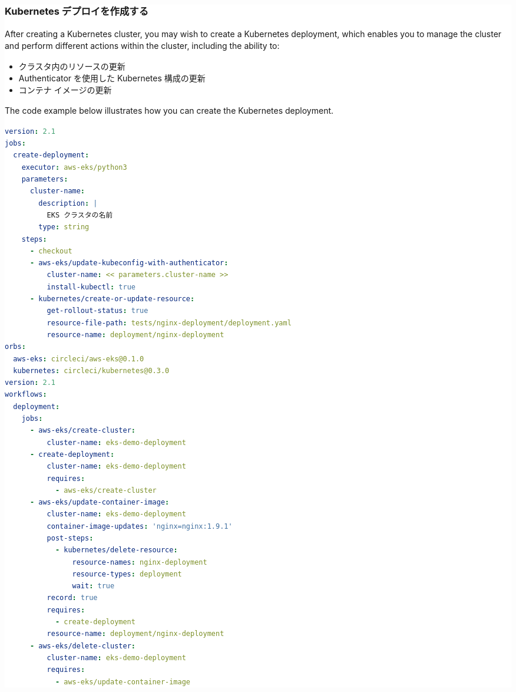 ### Kubernetes デプロイを作成する

After creating a Kubernetes cluster, you may wish to create a Kubernetes deployment, which enables you to manage the cluster and perform different actions within the cluster, including the ability to:

* クラスタ内のリソースの更新
* Authenticator を使用した Kubernetes 構成の更新
* コンテナ イメージの更新

The code example below illustrates how you can create the Kubernetes deployment.

```yaml
version: 2.1
jobs:
  create-deployment:
    executor: aws-eks/python3
    parameters:
      cluster-name:
        description: |
          EKS クラスタの名前
        type: string
    steps:
      - checkout
      - aws-eks/update-kubeconfig-with-authenticator:
          cluster-name: << parameters.cluster-name >>
          install-kubectl: true
      - kubernetes/create-or-update-resource:
          get-rollout-status: true
          resource-file-path: tests/nginx-deployment/deployment.yaml
          resource-name: deployment/nginx-deployment
orbs:
  aws-eks: circleci/aws-eks@0.1.0
  kubernetes: circleci/kubernetes@0.3.0
version: 2.1
workflows:
  deployment:
    jobs:
      - aws-eks/create-cluster:
          cluster-name: eks-demo-deployment
      - create-deployment:
          cluster-name: eks-demo-deployment
          requires:
            - aws-eks/create-cluster
      - aws-eks/update-container-image:
          cluster-name: eks-demo-deployment
          container-image-updates: 'nginx=nginx:1.9.1'
          post-steps:
            - kubernetes/delete-resource:
                resource-names: nginx-deployment
                resource-types: deployment
                wait: true
          record: true
          requires:
            - create-deployment
          resource-name: deployment/nginx-deployment
      - aws-eks/delete-cluster:
          cluster-name: eks-demo-deployment
          requires:
            - aws-eks/update-container-image
```
